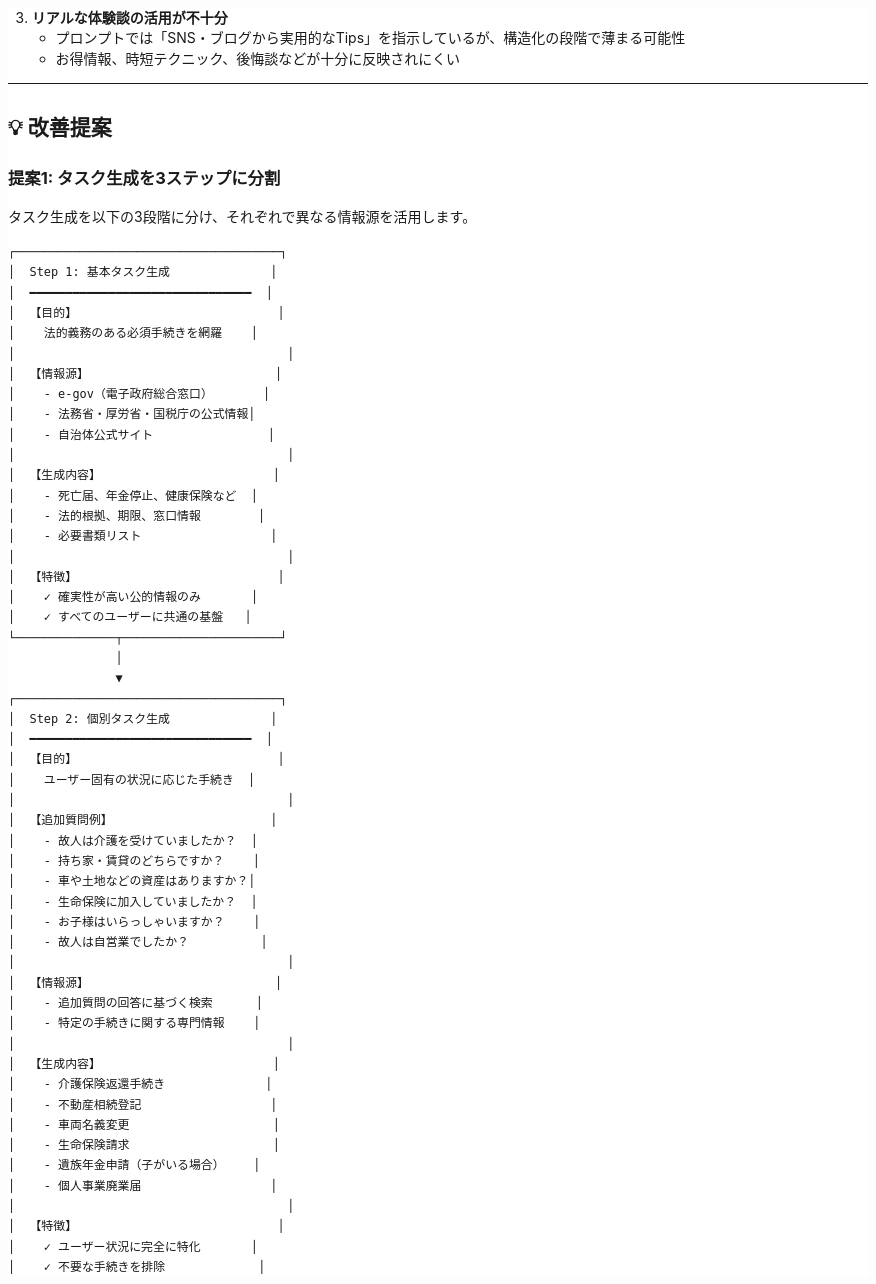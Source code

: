 3. **リアルな体験談の活用が不十分**
   - プロンプトでは「SNS・ブログから実用的なTips」を指示しているが、構造化の段階で薄まる可能性
   - お得情報、時短テクニック、後悔談などが十分に反映されにくい

---

## 💡 改善提案

### 提案1: タスク生成を3ステップに分割

タスク生成を以下の3段階に分け、それぞれで異なる情報源を活用します。

```
┌─────────────────────────────────────┐
│  Step 1: 基本タスク生成              │
│  ━━━━━━━━━━━━━━━━━━━━━━━━━━━━━━━  │
│  【目的】                            │
│    法的義務のある必須手続きを網羅    │
│                                      │
│  【情報源】                          │
│    - e-gov（電子政府総合窓口）       │
│    - 法務省・厚労省・国税庁の公式情報│
│    - 自治体公式サイト                │
│                                      │
│  【生成内容】                        │
│    - 死亡届、年金停止、健康保険など  │
│    - 法的根拠、期限、窓口情報        │
│    - 必要書類リスト                  │
│                                      │
│  【特徴】                            │
│    ✓ 確実性が高い公的情報のみ       │
│    ✓ すべてのユーザーに共通の基盤   │
└──────────────┬──────────────────────┘
               │
               ▼
┌─────────────────────────────────────┐
│  Step 2: 個別タスク生成              │
│  ━━━━━━━━━━━━━━━━━━━━━━━━━━━━━━━  │
│  【目的】                            │
│    ユーザー固有の状況に応じた手続き  │
│                                      │
│  【追加質問例】                      │
│    - 故人は介護を受けていましたか？  │
│    - 持ち家・賃貸のどちらですか？    │
│    - 車や土地などの資産はありますか？│
│    - 生命保険に加入していましたか？  │
│    - お子様はいらっしゃいますか？    │
│    - 故人は自営業でしたか？          │
│                                      │
│  【情報源】                          │
│    - 追加質問の回答に基づく検索      │
│    - 特定の手続きに関する専門情報    │
│                                      │
│  【生成内容】                        │
│    - 介護保険返還手続き              │
│    - 不動産相続登記                  │
│    - 車両名義変更                    │
│    - 生命保険請求                    │
│    - 遺族年金申請（子がいる場合）    │
│    - 個人事業廃業届                  │
│                                      │
│  【特徴】                            │
│    ✓ ユーザー状況に完全に特化       │
│    ✓ 不要な手続きを排除             │
```